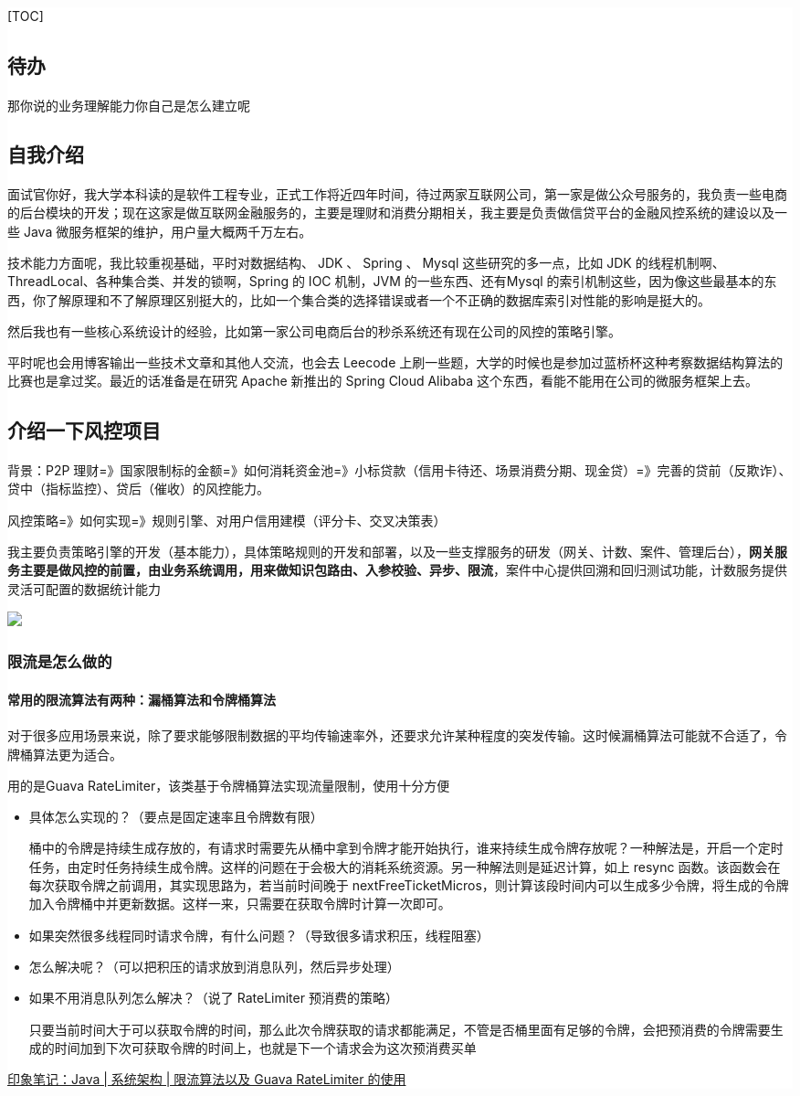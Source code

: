 [TOC]

## 待办

那你说的业务理解能力你自己是怎么建立呢



## 自我介绍

面试官你好，我大学本科读的是软件工程专业，正式工作将近四年时间，待过两家互联网公司，第一家是做公众号服务的，我负责一些电商的后台模块的开发；现在这家是做互联网金融服务的，主要是理财和消费分期相关，我主要是负责做信贷平台的金融风控系统的建设以及一些 Java 微服务框架的维护，用户量大概两千万左右。

技术能力方面呢，我比较重视基础，平时对数据结构、 JDK 、 Spring 、 Mysql 这些研究的多一点，比如 JDK 的线程机制啊、ThreadLocal、各种集合类、并发的锁啊，Spring 的 IOC 机制，JVM 的一些东西、还有Mysql 的索引机制这些，因为像这些最基本的东西，你了解原理和不了解原理区别挺大的，比如一个集合类的选择错误或者一个不正确的数据库索引对性能的影响是挺大的。

然后我也有一些核心系统设计的经验，比如第一家公司电商后台的秒杀系统还有现在公司的风控的策略引擎。

平时呢也会用博客输出一些技术文章和其他人交流，也会去 Leecode 上刷一些题，大学的时候也是参加过蓝桥杯这种考察数据结构算法的比赛也是拿过奖。最近的话准备是在研究 Apache 新推出的 Spring Cloud Alibaba 这个东西，看能不能用在公司的微服务框架上去。



## 介绍一下风控项目

背景：P2P 理财=》国家限制标的金额=》如何消耗资金池=》小标贷款（信用卡待还、场景消费分期、现金贷）=》完善的贷前（反欺诈）、贷中（指标监控）、贷后（催收）的风控能力。

风控策略=》如何实现=》规则引擎、对用户信用建模（评分卡、交叉决策表）

我主要负责策略引擎的开发（基本能力），具体策略规则的开发和部署，以及一些支撑服务的研发（网关、计数、案件、管理后台），**网关服务主要是做风控的前置，由业务系统调用，用来做知识包路由、入参校验、异步、限流**，案件中心提供回溯和回归测试功能，计数服务提供灵活可配置的数据统计能力

![](https://kolly-imgstore.oss-cn-shenzhen.aliyuncs.com/img/金融风控平台.png)

### 限流是怎么做的

#### 常用的限流算法有两种：**漏桶算法**和**令牌桶算法**

对于很多应用场景来说，除了要求能够限制数据的平均传输速率外，还要求允许某种程度的突发传输。这时候漏桶算法可能就不合适了，令牌桶算法更为适合。

用的是Guava RateLimiter，该类基于令牌桶算法实现流量限制，使用十分方便

- 具体怎么实现的？（要点是固定速率且令牌数有限）

  桶中的令牌是持续生成存放的，有请求时需要先从桶中拿到令牌才能开始执行，谁来持续生成令牌存放呢？一种解法是，开启一个定时任务，由定时任务持续生成令牌。这样的问题在于会极大的消耗系统资源。另一种解法则是延迟计算，如上 resync 函数。该函数会在每次获取令牌之前调用，其实现思路为，若当前时间晚于 nextFreeTicketMicros，则计算该段时间内可以生成多少令牌，将生成的令牌加入令牌桶中并更新数据。这样一来，只需要在获取令牌时计算一次即可。

- 如果突然很多线程同时请求令牌，有什么问题？（导致很多请求积压，线程阻塞）

- 怎么解决呢？（可以把积压的请求放到消息队列，然后异步处理）

- 如果不用消息队列怎么解决？（说了 RateLimiter 预消费的策略）

  只要当前时间大于可以获取令牌的时间，那么此次令牌获取的请求都能满足，不管是否桶里面有足够的令牌，会把预消费的令牌需要生成的时间加到下次可获取令牌的时间上，也就是下一个请求会为这次预消费买单

[印象笔记：Java | 系统架构 | 限流算法以及 Guava RateLimiter 的使用](https://app.yinxiang.com/fx/284a102a-1b84-493f-96cd-0bdf0d969318)
